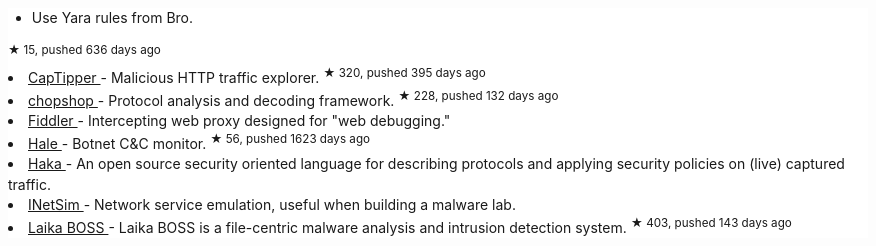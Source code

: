   - Use Yara rules from Bro.
  <sup>
   &#9733 15, pushed 636 days ago
  </sup>
 </li>
 <li>
  <a href="https://github.com/omriher/CapTipper">
   CapTipper
  </a>
  -  Malicious HTTP traffic
explorer.
  <sup>
   &#9733 320, pushed 395 days ago
  </sup>
 </li>
 <li>
  <a href="https://github.com/MITRECND/chopshop">
   chopshop
  </a>
  - Protocol analysis and
decoding framework.
  <sup>
   &#9733 228, pushed 132 days ago
  </sup>
 </li>
 <li>
  <a href="http://www.telerik.com/fiddler">
   Fiddler
  </a>
  - Intercepting web proxy designed
for "web debugging."
 </li>
 <li>
  <a href="https://github.com/pjlantz/Hale">
   Hale
  </a>
  - Botnet C&C monitor.
  <sup>
   &#9733 56, pushed 1623 days ago
  </sup>
 </li>
 <li>
  <a href="http://www.haka-security.org/">
   Haka
  </a>
  - An open source security oriented
language for describing protocols and applying security policies on (live)
captured traffic.
 </li>
 <li>
  <a href="http://www.inetsim.org/">
   INetSim
  </a>
  - Network service emulation, useful when
building a malware lab.
 </li>
 <li>
  <a href="https://github.com/lmco/laikaboss">
   Laika BOSS
  </a>
  - Laika BOSS is a file-centric
malware analysis and intrusion detection system.
  <sup>
   &#9733 403, pushed 143 days ago